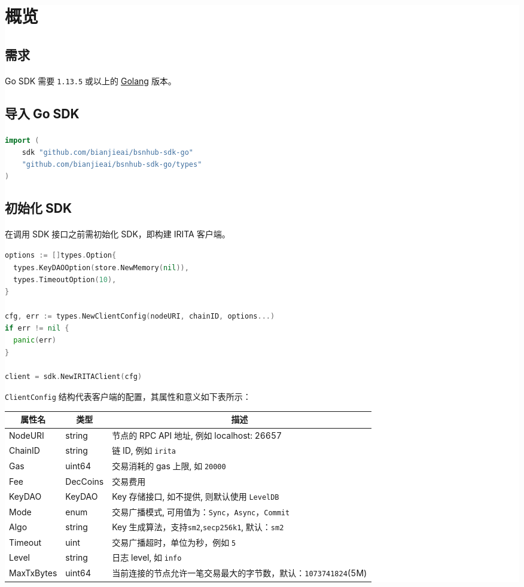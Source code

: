 

# 概览

## 需求

Go SDK 需要 `1.13.5` 或以上的 [Golang](https://golang.org/doc/install) 版本。

## 导入 Go SDK

```go
import (
    sdk "github.com/bianjieai/bsnhub-sdk-go"
    "github.com/bianjieai/bsnhub-sdk-go/types"
)
```

## 初始化 SDK

在调用 SDK 接口之前需初始化 SDK，即构建 IRITA 客户端。

```go
options := []types.Option{
  types.KeyDAOOption(store.NewMemory(nil)),
  types.TimeoutOption(10),
}

cfg, err := types.NewClientConfig(nodeURI, chainID, options...)
if err != nil {
  panic(err)
}

client = sdk.NewIRITAClient(cfg)
```

`ClientConfig` 结构代表客户端的配置，其属性和意义如下表所示：

| 属性名     | 类型     | 描述                                                         |
| ---------- | -------- | ------------------------------------------------------------ |
| NodeURI    | string   | 节点的 RPC API 地址, 例如 localhost: 26657                   |
| ChainID    | string   | 链 ID, 例如 `irita`                                           |
| Gas        | uint64   | 交易消耗的 gas 上限, 如 `20000`                              |
| Fee        | DecCoins | 交易费用                                                     |
| KeyDAO     | KeyDAO   | Key 存储接口, 如不提供, 则默认使用 `LevelDB`                 |
| Mode       | enum     | 交易广播模式, 可用值为：`Sync`，`Async`，`Commit`            |
| Algo       | string   | Key 生成算法，支持`sm2`,`secp256k1`, 默认：`sm2`             |
| Timeout    | uint     | 交易广播超时，单位为秒，例如 `5`                             |
| Level      | string   | 日志 level, 如 `info`                                        |
| MaxTxBytes | uint64   | 当前连接的节点允许一笔交易最大的字节数，默认：`1073741824`(5M) |
